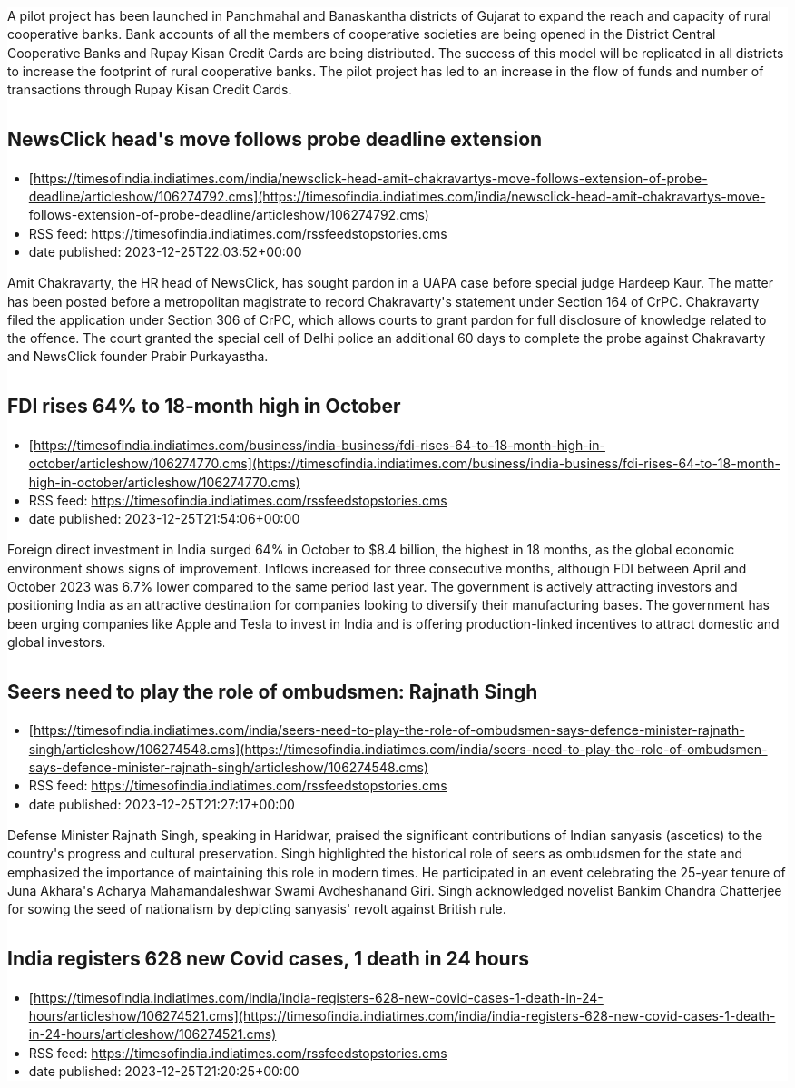 A pilot project has been launched in Panchmahal and Banaskantha districts of Gujarat to expand the reach and capacity of rural cooperative banks. Bank accounts of all the members of cooperative societies are being opened in the District Central Cooperative Banks and Rupay Kisan Credit Cards are being distributed. The success of this model will be replicated in all districts to increase the footprint of rural cooperative banks. The pilot project has led to an increase in the flow of funds and number of transactions through Rupay Kisan Credit Cards.

## NewsClick head's move follows probe deadline extension
 - [https://timesofindia.indiatimes.com/india/newsclick-head-amit-chakravartys-move-follows-extension-of-probe-deadline/articleshow/106274792.cms](https://timesofindia.indiatimes.com/india/newsclick-head-amit-chakravartys-move-follows-extension-of-probe-deadline/articleshow/106274792.cms)
 - RSS feed: https://timesofindia.indiatimes.com/rssfeedstopstories.cms
 - date published: 2023-12-25T22:03:52+00:00

Amit Chakravarty, the HR head of NewsClick, has sought pardon in a UAPA case before special judge Hardeep Kaur. The matter has been posted before a metropolitan magistrate to record Chakravarty's statement under Section 164 of CrPC. Chakravarty filed the application under Section 306 of CrPC, which allows courts to grant pardon for full disclosure of knowledge related to the offence. The court granted the special cell of Delhi police an additional 60 days to complete the probe against Chakravarty and NewsClick founder Prabir Purkayastha.

## FDI rises 64% to 18-month high in October
 - [https://timesofindia.indiatimes.com/business/india-business/fdi-rises-64-to-18-month-high-in-october/articleshow/106274770.cms](https://timesofindia.indiatimes.com/business/india-business/fdi-rises-64-to-18-month-high-in-october/articleshow/106274770.cms)
 - RSS feed: https://timesofindia.indiatimes.com/rssfeedstopstories.cms
 - date published: 2023-12-25T21:54:06+00:00

Foreign direct investment in India surged 64% in October to $8.4 billion, the highest in 18 months, as the global economic environment shows signs of improvement. Inflows increased for three consecutive months, although FDI between April and October 2023 was 6.7% lower compared to the same period last year. The government is actively attracting investors and positioning India as an attractive destination for companies looking to diversify their manufacturing bases. The government has been urging companies like Apple and Tesla to invest in India and is offering production-linked incentives to attract domestic and global investors.

## Seers need to play the role of ombudsmen: Rajnath Singh
 - [https://timesofindia.indiatimes.com/india/seers-need-to-play-the-role-of-ombudsmen-says-defence-minister-rajnath-singh/articleshow/106274548.cms](https://timesofindia.indiatimes.com/india/seers-need-to-play-the-role-of-ombudsmen-says-defence-minister-rajnath-singh/articleshow/106274548.cms)
 - RSS feed: https://timesofindia.indiatimes.com/rssfeedstopstories.cms
 - date published: 2023-12-25T21:27:17+00:00

Defense Minister Rajnath Singh, speaking in Haridwar, praised the significant contributions of Indian sanyasis (ascetics) to the country's progress and cultural preservation. Singh highlighted the historical role of seers as ombudsmen for the state and emphasized the importance of maintaining this role in modern times. He participated in an event celebrating the 25-year tenure of Juna Akhara's Acharya Mahamandaleshwar Swami Avdheshanand Giri. Singh acknowledged novelist Bankim Chandra Chatterjee for sowing the seed of nationalism by depicting sanyasis' revolt against British rule.

## India registers 628 new Covid cases, 1 death in 24 hours
 - [https://timesofindia.indiatimes.com/india/india-registers-628-new-covid-cases-1-death-in-24-hours/articleshow/106274521.cms](https://timesofindia.indiatimes.com/india/india-registers-628-new-covid-cases-1-death-in-24-hours/articleshow/106274521.cms)
 - RSS feed: https://timesofindia.indiatimes.com/rssfeedstopstories.cms
 - date published: 2023-12-25T21:20:25+00:00
